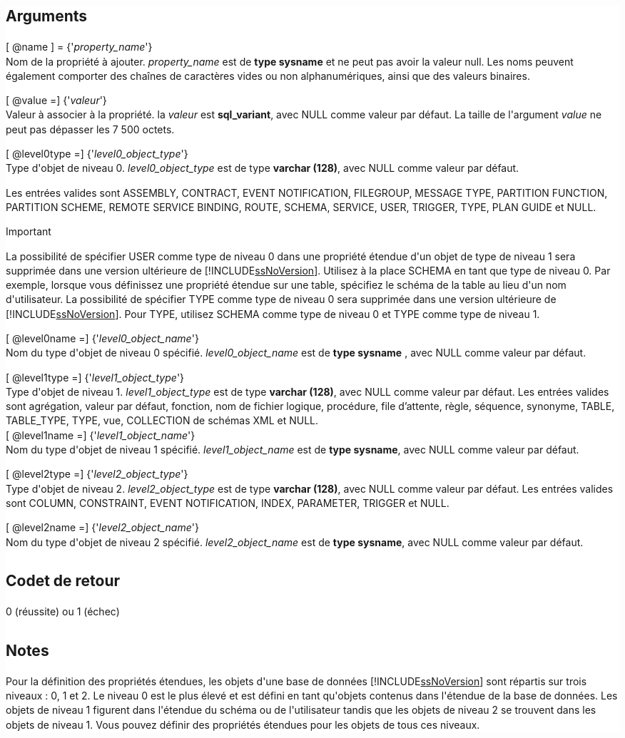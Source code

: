 ## <a name="arguments"></a>Arguments  
 [ @name ] = {'*property_name*'}  
 Nom de la propriété à ajouter. *property_name* est de **type sysname** et ne peut pas avoir la valeur null. Les noms peuvent également comporter des chaînes de caractères vides ou non alphanumériques, ainsi que des valeurs binaires.  
  
 [ @value =] {'*valeur*'}  
 Valeur à associer à la propriété. la *valeur* est **sql_variant**, avec NULL comme valeur par défaut. La taille de l'argument *value* ne peut pas dépasser les 7 500 octets.  
  
 [ @level0type =] {'*level0_object_type*'}  
 Type d'objet de niveau 0. *level0_object_type* est de type **varchar (128)**, avec NULL comme valeur par défaut.  
  
 Les entrées valides sont ASSEMBLY, CONTRACT, EVENT NOTIFICATION, FILEGROUP, MESSAGE TYPE, PARTITION FUNCTION, PARTITION SCHEME, REMOTE SERVICE BINDING, ROUTE, SCHEMA, SERVICE, USER, TRIGGER, TYPE, PLAN GUIDE et NULL.  
  
> [!IMPORTANT]  
>  La possibilité de spécifier USER comme type de niveau 0 dans une propriété étendue d'un objet de type de niveau 1 sera supprimée dans une version ultérieure de [!INCLUDE[ssNoVersion](../../includes/ssnoversion-md.md)]. Utilisez à la place SCHEMA en tant que type de niveau 0. Par exemple, lorsque vous définissez une propriété étendue sur une table, spécifiez le schéma de la table au lieu d'un nom d'utilisateur. La possibilité de spécifier TYPE comme type de niveau 0 sera supprimée dans une version ultérieure de [!INCLUDE[ssNoVersion](../../includes/ssnoversion-md.md)]. Pour TYPE, utilisez SCHEMA comme type de niveau 0 et TYPE comme type de niveau 1.  
  
 [ @level0name =] {'*level0_object_name*'}  
 Nom du type d'objet de niveau 0 spécifié. *level0_object_name* est de **type sysname** , avec NULL comme valeur par défaut.  
  
 [ @level1type =] {'*level1_object_type*'}  
 Type d'objet de niveau 1. *level1_object_type* est de type **varchar (128)**, avec NULL comme valeur par défaut. Les entrées valides sont agrégation, valeur par défaut, fonction, nom de fichier logique, procédure, file d’attente, règle, séquence, synonyme, TABLE, TABLE_TYPE, TYPE, vue, COLLECTION de schémas XML et NULL.    
 [ @level1name =] {'*level1_object_name*'}  
 Nom du type d'objet de niveau 1 spécifié. *level1_object_name* est de **type sysname**, avec NULL comme valeur par défaut.  
  
 [ @level2type =] {'*level2_object_type*'}  
 Type d'objet de niveau 2. *level2_object_type* est de type **varchar (128)**, avec NULL comme valeur par défaut. Les entrées valides sont COLUMN, CONSTRAINT, EVENT NOTIFICATION, INDEX, PARAMETER, TRIGGER et NULL.  
  
 [ @level2name =] {'*level2_object_name*'}  
 Nom du type d'objet de niveau 2 spécifié. *level2_object_name* est de **type sysname**, avec NULL comme valeur par défaut.  
  
## <a name="return-code-values"></a>Codet de retour  
 0 (réussite) ou 1 (échec)  
  
## <a name="remarks"></a>Notes  
 Pour la définition des propriétés étendues, les objets d'une base de données [!INCLUDE[ssNoVersion](../../includes/ssnoversion-md.md)] sont répartis sur trois niveaux : 0, 1 et 2. Le niveau 0 est le plus élevé et est défini en tant qu'objets contenus dans l'étendue de la base de données. Les objets de niveau 1 figurent dans l'étendue du schéma ou de l'utilisateur tandis que les objets de niveau 2 se trouvent dans les objets de niveau 1. Vous pouvez définir des propriétés étendues pour les objets de tous ces niveaux.  
  
